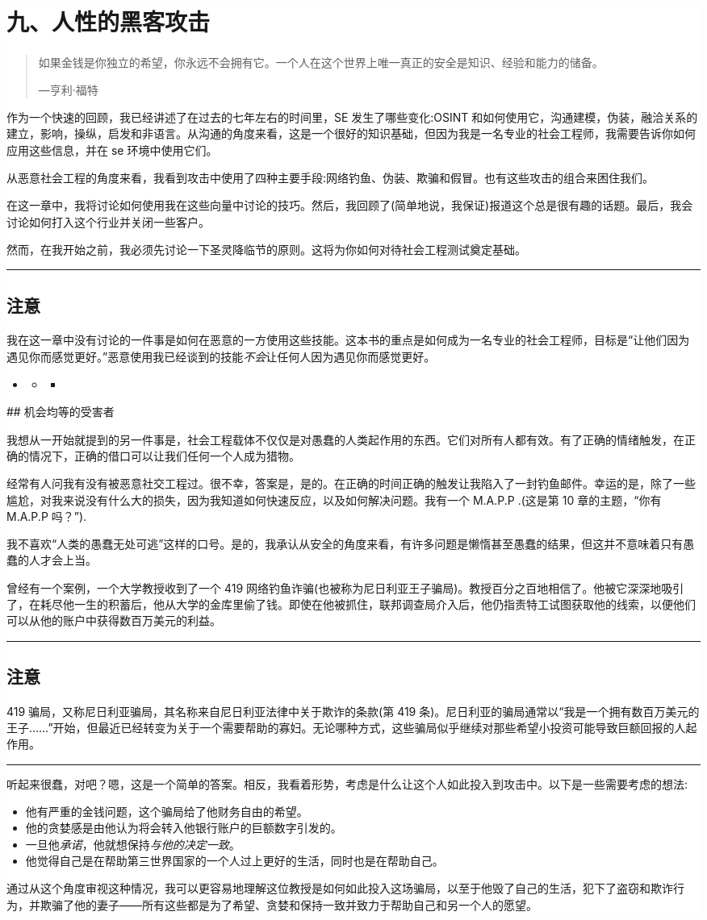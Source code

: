 # 九、人性的黑客攻击

> 如果金钱是你独立的希望，你永远不会拥有它。一个人在这个世界上唯一真正的安全是知识、经验和能力的储备。
> 
> —亨利·福特

作为一个快速的回顾，我已经讲述了在过去的七年左右的时间里，SE 发生了哪些变化:OSINT 和如何使用它，沟通建模，伪装，融洽关系的建立，影响，操纵，启发和非语言。从沟通的角度来看，这是一个很好的知识基础，但因为我是一名专业的社会工程师，我需要告诉你如何应用这些信息，并在 se 环境中使用它们。

从恶意社会工程的角度来看，我看到攻击中使用了四种主要手段:网络钓鱼、伪装、欺骗和假冒。也有这些攻击的组合来困住我们。

在这一章中，我将讨论如何使用我在这些向量中讨论的技巧。然后，我回顾了(简单地说，我保证)报道这个总是很有趣的话题。最后，我会讨论如何打入这个行业并关闭一些客户。

然而，在我开始之前，我必须先讨论一下圣灵降临节的原则。这将为你如何对待社会工程测试奠定基础。

<aside>

* * *

# 注意

我在这一章中没有讨论的一件事是如何在恶意的一方使用这些技能。这本书的重点是如何成为一名专业的社会工程师，目标是“让他们因为遇见你而感觉更好。”恶意使用我已经谈到的技能*不会*让任何人因为遇见你而感觉更好。

 * * * </aside> ## 机会均等的受害者

我想从一开始就提到的另一件事是，社会工程载体不仅仅是对愚蠢的人类起作用的东西。它们对所有人都有效。有了正确的情绪触发，在正确的情况下，正确的借口可以让我们任何一个人成为猎物。

经常有人问我有没有被恶意社交工程过。很不幸，答案是，是的。在正确的时间正确的触发让我陷入了一封钓鱼邮件。幸运的是，除了一些尴尬，对我来说没有什么大的损失，因为我知道如何快速反应，以及如何解决问题。我有一个 M.A.P.P .(这是第 10 章的主题，“你有 M.A.P.P 吗？”).

我不喜欢“人类的愚蠢无处可逃”这样的口号。是的，我承认从安全的角度来看，有许多问题是懒惰甚至愚蠢的结果，但这并不意味着只有愚蠢的人才会上当。

曾经有一个案例，一个大学教授收到了一个 419 网络钓鱼诈骗(也被称为尼日利亚王子骗局)。教授百分之百地相信了。他被它深深地吸引了，在耗尽他一生的积蓄后，他从大学的金库里偷了钱。即使在他被抓住，联邦调查局介入后，他仍指责特工试图获取他的线索，以便他们可以从他的账户中获得数百万美元的利益。

<aside>

* * *

# 注意

419 骗局，又称尼日利亚骗局，其名称来自尼日利亚法律中关于欺诈的条款(第 419 条)。尼日利亚的骗局通常以“我是一个拥有数百万美元的王子……”开始，但最近已经转变为关于一个需要帮助的寡妇。无论哪种方式，这些骗局似乎继续对那些希望小投资可能导致巨额回报的人起作用。

* * *

</aside>

听起来很蠢，对吧？嗯，这是一个简单的答案。相反，我看着形势，考虑是什么让这个人如此投入到攻击中。以下是一些需要考虑的想法:

*   他有严重的金钱问题，这个骗局给了他财务自由的希望。
*   他的贪婪感是由他认为将会转入他银行账户的巨额数字引发的。
*   一旦他*承诺*，他就想保持*与他的决定一致*。
*   他觉得自己是在帮助第三世界国家的一个人过上更好的生活，同时也是在帮助自己。

通过从这个角度审视这种情况，我可以更容易地理解这位教授是如何如此投入这场骗局，以至于他毁了自己的生活，犯下了盗窃和欺诈行为，并欺骗了他的妻子——所有这些都是为了希望、贪婪和保持一致并致力于帮助自己和另一个人的愿望。
